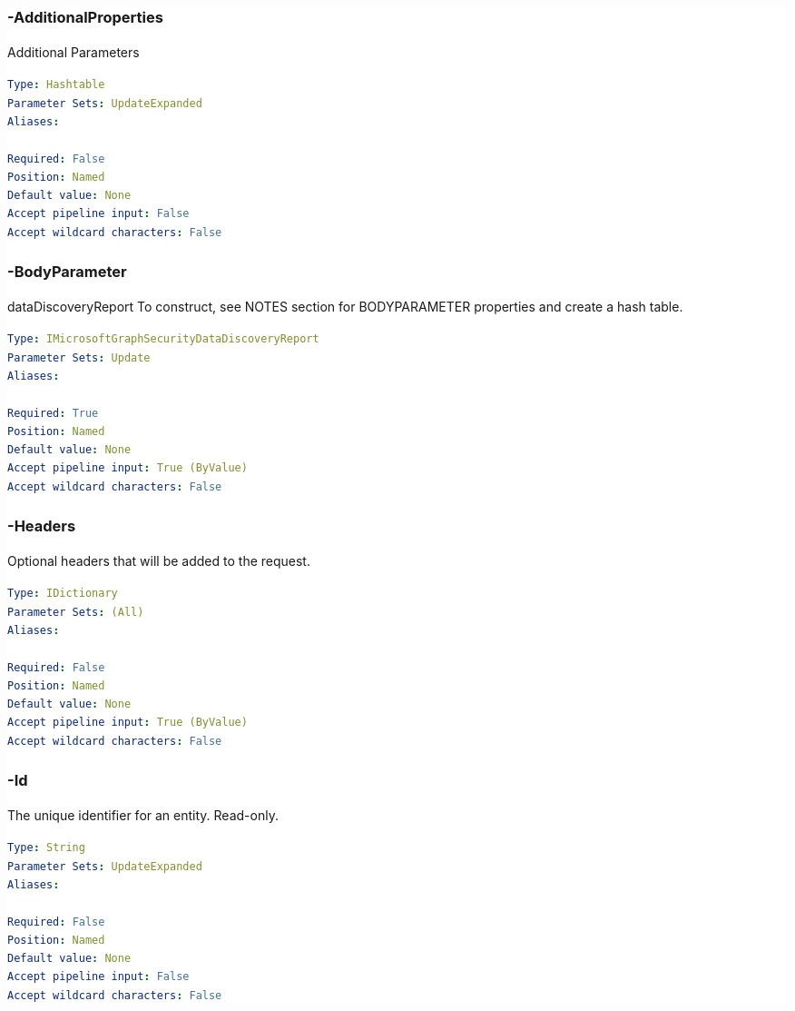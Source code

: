 ### -AdditionalProperties
Additional Parameters

```yaml
Type: Hashtable
Parameter Sets: UpdateExpanded
Aliases:

Required: False
Position: Named
Default value: None
Accept pipeline input: False
Accept wildcard characters: False
```

### -BodyParameter
dataDiscoveryReport
To construct, see NOTES section for BODYPARAMETER properties and create a hash table.

```yaml
Type: IMicrosoftGraphSecurityDataDiscoveryReport
Parameter Sets: Update
Aliases:

Required: True
Position: Named
Default value: None
Accept pipeline input: True (ByValue)
Accept wildcard characters: False
```

### -Headers
Optional headers that will be added to the request.

```yaml
Type: IDictionary
Parameter Sets: (All)
Aliases:

Required: False
Position: Named
Default value: None
Accept pipeline input: True (ByValue)
Accept wildcard characters: False
```

### -Id
The unique identifier for an entity.
Read-only.

```yaml
Type: String
Parameter Sets: UpdateExpanded
Aliases:

Required: False
Position: Named
Default value: None
Accept pipeline input: False
Accept wildcard characters: False
```
